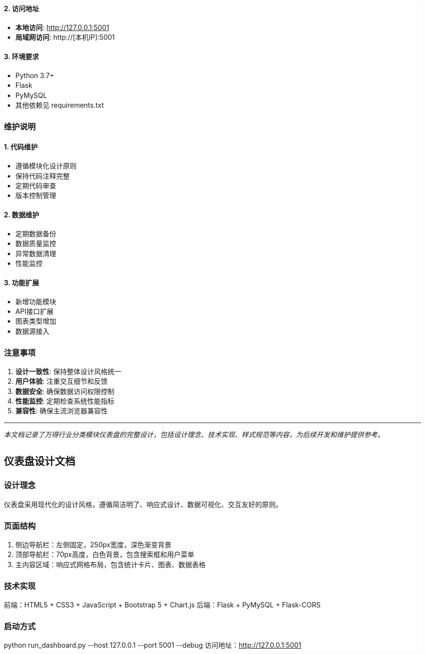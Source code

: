 #### 2. 访问地址
- **本地访问**: http://127.0.0.1:5001
- **局域网访问**: http://[本机IP]:5001

#### 3. 环境要求
- Python 3.7+
- Flask
- PyMySQL
- 其他依赖见 requirements.txt

### 维护说明

#### 1. 代码维护
- 遵循模块化设计原则
- 保持代码注释完整
- 定期代码审查
- 版本控制管理

#### 2. 数据维护
- 定期数据备份
- 数据质量监控
- 异常数据清理
- 性能监控

#### 3. 功能扩展
- 新增功能模块
- API接口扩展
- 图表类型增加
- 数据源接入

### 注意事项

1. **设计一致性**: 保持整体设计风格统一
2. **用户体验**: 注重交互细节和反馈
3. **数据安全**: 确保数据访问权限控制
4. **性能监控**: 定期检查系统性能指标
5. **兼容性**: 确保主流浏览器兼容性

---

*本文档记录了万得行业分类模块仪表盘的完整设计，包括设计理念、技术实现、样式规范等内容，为后续开发和维护提供参考。*

## 仪表盘设计文档
### 设计理念
仪表盘采用现代化的设计风格，遵循简洁明了、响应式设计、数据可视化、交互友好的原则。
### 页面结构
1. 侧边导航栏：左侧固定，250px宽度，深色渐变背景
2. 顶部导航栏：70px高度，白色背景，包含搜索框和用户菜单
3. 主内容区域：响应式网格布局，包含统计卡片、图表、数据表格
### 技术实现
前端：HTML5 + CSS3 + JavaScript + Bootstrap 5 + Chart.js
后端：Flask + PyMySQL + Flask-CORS
### 启动方式
python run_dashboard.py --host 127.0.0.1 --port 5001 --debug
访问地址：http://127.0.0.1:5001
